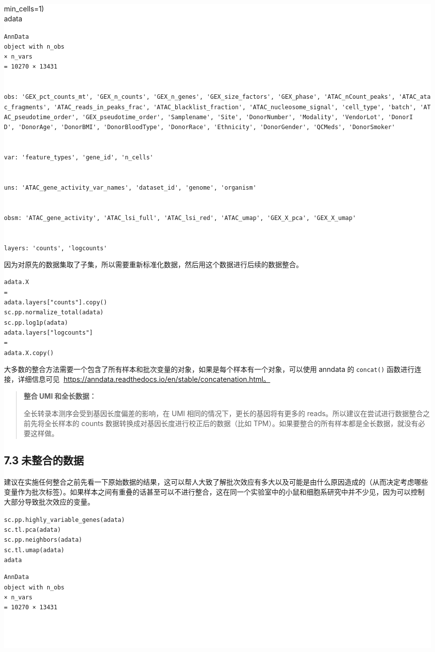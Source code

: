 min_cells=</span><span><span leaf="">1</span></span><span leaf="">)</span><span leaf=""><br></span><span leaf="">adata</span><span leaf=""><br></span></code></pre><pre data-tool="mdnice编辑器"><span data-cacheurl="" data-remoteid=""></span><code><span leaf="">AnnData object </span><span><span leaf="">with</span></span><span leaf=""> n_obs × n_vars = </span><span><span leaf="">10270</span></span><span leaf=""> × </span><span><span leaf="">13431</span></span><span leaf=""><br></span><span leaf="">    obs: </span><span><span leaf="">'GEX_pct_counts_mt'</span></span><span leaf="">, </span><span><span leaf="">'GEX_n_counts'</span></span><span leaf="">, </span><span><span leaf="">'GEX_n_genes'</span></span><span leaf="">, </span><span><span leaf="">'GEX_size_factors'</span></span><span leaf="">, </span><span><span leaf="">'GEX_phase'</span></span><span leaf="">, </span><span><span leaf="">'ATAC_nCount_peaks'</span></span><span leaf="">, </span><span><span leaf="">'ATAC_atac_fragments'</span></span><span leaf="">, </span><span><span leaf="">'ATAC_reads_in_peaks_frac'</span></span><span leaf="">, </span><span><span leaf="">'ATAC_blacklist_fraction'</span></span><span leaf="">, </span><span><span leaf="">'ATAC_nucleosome_signal'</span></span><span leaf="">, </span><span><span leaf="">'cell_type'</span></span><span leaf="">, </span><span><span leaf="">'batch'</span></span><span leaf="">, </span><span><span leaf="">'ATAC_pseudotime_order'</span></span><span leaf="">, </span><span><span leaf="">'GEX_pseudotime_order'</span></span><span leaf="">, </span><span><span leaf="">'Samplename'</span></span><span leaf="">, </span><span><span leaf="">'Site'</span></span><span leaf="">, </span><span><span leaf="">'DonorNumber'</span></span><span leaf="">, </span><span><span leaf="">'Modality'</span></span><span leaf="">, </span><span><span leaf="">'VendorLot'</span></span><span leaf="">, </span><span><span leaf="">'DonorID'</span></span><span leaf="">, </span><span><span leaf="">'DonorAge'</span></span><span leaf="">, </span><span><span leaf="">'DonorBMI'</span></span><span leaf="">, </span><span><span leaf="">'DonorBloodType'</span></span><span leaf="">, </span><span><span leaf="">'DonorRace'</span></span><span leaf="">, </span><span><span leaf="">'Ethnicity'</span></span><span leaf="">, </span><span><span leaf="">'DonorGender'</span></span><span leaf="">, </span><span><span leaf="">'QCMeds'</span></span><span leaf="">, </span><span><span leaf="">'DonorSmoker'</span></span><span leaf=""><br></span><span leaf="">    var: </span><span><span leaf="">'feature_types'</span></span><span leaf="">, </span><span><span leaf="">'gene_id'</span></span><span leaf="">, </span><span><span leaf="">'n_cells'</span></span><span leaf=""><br></span><span leaf="">    uns: </span><span><span leaf="">'ATAC_gene_activity_var_names'</span></span><span leaf="">, </span><span><span leaf="">'dataset_id'</span></span><span leaf="">, </span><span><span leaf="">'genome'</span></span><span leaf="">, </span><span><span leaf="">'organism'</span></span><span leaf=""><br></span><span leaf="">    obsm: </span><span><span leaf="">'ATAC_gene_activity'</span></span><span leaf="">, </span><span><span leaf="">'ATAC_lsi_full'</span></span><span leaf="">, </span><span><span leaf="">'ATAC_lsi_red'</span></span><span leaf="">, </span><span><span leaf="">'ATAC_umap'</span></span><span leaf="">, </span><span><span leaf="">'GEX_X_pca'</span></span><span leaf="">, </span><span><span leaf="">'GEX_X_umap'</span></span><span leaf=""><br></span><span leaf="">    layers: </span><span><span leaf="">'counts'</span></span><span leaf="">, </span><span><span leaf="">'logcounts'</span></span><span leaf=""><br></span></code></pre><p data-tool="mdnice编辑器"><span leaf="">因为对原先的数据集取了子集，所以需要重新标准化数据，然后用这个数据进行后续的数据整合。</span></p><pre data-tool="mdnice编辑器"><span data-cacheurl="" data-remoteid=""></span><code><span leaf="">adata.X = adata.layers[</span><span><span leaf="">"counts"</span></span><span leaf="">].copy()</span><span leaf=""><br></span><span leaf="">sc.pp.normalize_total(adata)</span><span leaf=""><br></span><span leaf="">sc.pp.log1p(adata)</span><span leaf=""><br></span><span leaf="">adata.layers[</span><span><span leaf="">"logcounts"</span></span><span leaf="">] = adata.X.copy()</span><span leaf=""><br></span></code></pre><p data-tool="mdnice编辑器"><span leaf="">大多数的整合方法需要一个包含了所有样本和批次变量的对象，如果是每个样本有一个对象，可以使用 anndata 的 </span><code><span leaf="">concat()</span></code><span leaf=""> 函数进行连接，详细信息可见  https://anndata.readthedocs.io/en/stable/concatenation.html。</span></p><blockquote><span></span><p><strong><span leaf="">整合 UMI 和全长数据：</span></strong></p><p><span leaf="">全长转录本测序会受到基因长度偏差的影响，在 UMI 相同的情况下，更长的基因将有更多的 reads。所以建议在尝试进行数据整合之前先将全长样本的 counts 数据转换成对基因长度进行校正后的数据（比如 TPM）。如果要整合的所有样本都是全长数据，就没有必要这样做。</span></p></blockquote><h2 data-tool="mdnice编辑器"><span></span><span><span leaf="">7.3 未整合的数据</span></span><span></span><span></span></h2><p data-tool="mdnice编辑器"><span leaf="">建议在实施任何整合之前先看一下原始数据的结果，这可以帮人大致了解批次效应有多大以及可能是由什么原因造成的（从而决定考虑哪些变量作为批次标签）。如果样本之间有重叠的话甚至可以不进行整合，这在同一个实验室中的小鼠和细胞系研究中并不少见，因为可以控制大部分导致批次效应的变量。</span></p><pre data-tool="mdnice编辑器"><span data-cacheurl="" data-remoteid=""></span><code><span leaf="">sc.pp.highly_variable_genes(adata)</span><span leaf=""><br></span><span leaf="">sc.tl.pca(adata)</span><span leaf=""><br></span><span leaf="">sc.pp.neighbors(adata)</span><span leaf=""><br></span><span leaf="">sc.tl.umap(adata)</span><span leaf=""><br></span><span leaf="">adata</span><span leaf=""><br></span></code></pre><pre data-tool="mdnice编辑器"><span data-cacheurl="" data-remoteid=""></span><code><span leaf="">AnnData object </span><span><span leaf="">with</span></span><span leaf=""> n_obs × n_vars = </span><span><span leaf="">10270</span></span><span leaf=""> × </span><span><span leaf="">13431</span></span><span leaf=""><br></span><span leaf="">
